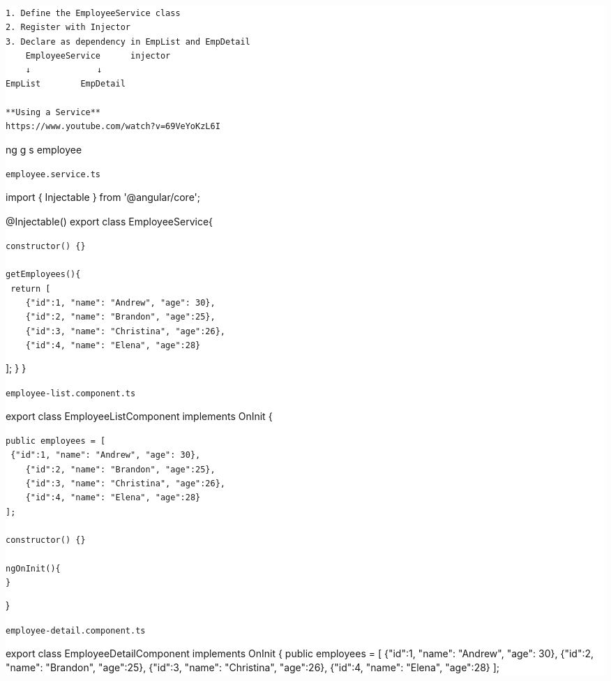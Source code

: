 ```
1. Define the EmployeeService class
2. Register with Injector
3. Declare as dependency in EmpList and EmpDetail
    EmployeeService      injector
    ↓　　　　　　　　↓
EmpList        EmpDetail

**Using a Service**
https://www.youtube.com/watch?v=69VeYoKzL6I
```
ng g s employee
```
employee.service.ts
```
import { Injectable } from '@angular/core';

@Injectable()
export class EmployeeService{

    constructor() {}

    getEmployees(){
     return [
        {"id":1, "name": "Andrew", "age": 30},
        {"id":2, "name": "Brandon", "age":25},
        {"id":3, "name": "Christina", "age":26},
        {"id":4, "name": "Elena", "age":28}
];
}
}
```
employee-list.component.ts
```
export class EmployeeListComponent implements OnInit {

    public employees = [
     {"id":1, "name": "Andrew", "age": 30},
        {"id":2, "name": "Brandon", "age":25},
        {"id":3, "name": "Christina", "age":26},
        {"id":4, "name": "Elena", "age":28}
    ];

    constructor() {}

    ngOnInit(){
    }
}
```
employee-detail.component.ts
```
export class EmployeeDetailComponent implements OnInit {
    public employees = [
         {"id":1, "name": "Andrew", "age": 30},
        {"id":2, "name": "Brandon", "age":25},
        {"id":3, "name": "Christina", "age":26},
        {"id":4, "name": "Elena", "age":28}
    ];
